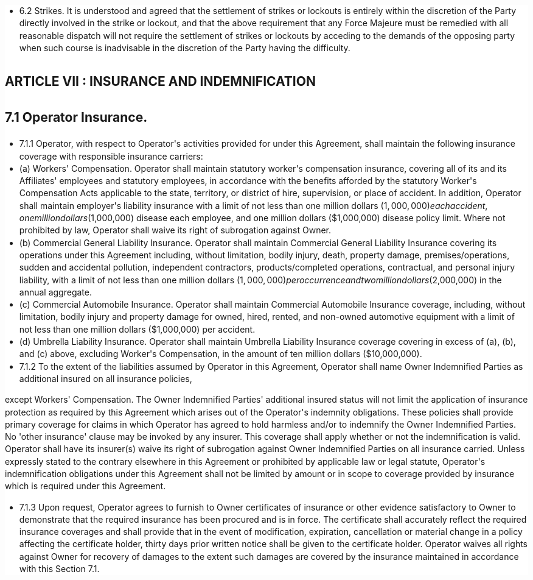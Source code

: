 - 6.2 Strikes. It is understood and agreed that the settlement of strikes or lockouts is entirely within the discretion of the Party directly involved in the strike or lockout, and that the above requirement that any Force Majeure must be remedied with all reasonable dispatch will not require the settlement of strikes or lockouts by acceding to the demands of the opposing party when such course is inadvisable in the discretion of the Party having the difficulty.

## ARTICLE VII : INSURANCE AND INDEMNIFICATION

## 7.1 Operator Insurance.

- 7.1.1 Operator, with respect to Operator's activities provided for under this Agreement, shall maintain the following insurance coverage with responsible insurance carriers:
- (a)     Workers' Compensation. Operator shall maintain statutory worker's  compensation insurance, covering all of its and its Affiliates' employees and statutory employees, in accordance with the benefits afforded by the statutory Worker's Compensation Acts applicable to the state, territory, or district of hire, supervision, or place of accident. In addition, Operator shall maintain employer's liability insurance with a limit of not less than one million dollars ($1,000,000) each accident, one million dollars ($1,000,000) disease each employee, and one million dollars ($1,000,000) disease policy limit. Where not prohibited by law, Operator shall waive its right of subrogation against Owner.
- (b) Commercial General Liability Insurance. Operator shall maintain Commercial General Liability Insurance covering its operations under this Agreement including, without limitation, bodily injury, death, property damage, premises/operations, sudden and accidental pollution, independent contractors, products/completed operations, contractual, and personal injury liability, with a limit of not less than one million dollars ($1,000,000) per occurrence and two million dollars ($2,000,000) in the annual aggregate.
- (c) Commercial Automobile Insurance. Operator shall maintain Commercial Automobile Insurance coverage, including, without limitation, bodily injury and property damage for owned, hired, rented, and non-owned automotive equipment with a limit of not less than one million dollars ($1,000,000) per accident.
- (d) Umbrella Liability Insurance. Operator shall maintain Umbrella Liability Insurance coverage covering in excess of (a), (b), and (c) above, excluding Worker's Compensation, in the amount of ten million dollars ($10,000,000).
- 7.1.2 To the extent of the liabilities assumed by Operator in this Agreement, Operator shall name Owner Indemnified Parties as additional insured on all insurance policies,

except Workers' Compensation. The Owner Indemnified Parties' additional insured status will not limit the application of insurance protection as required by this Agreement which arises out of the Operator's indemnity obligations. These policies shall provide primary coverage for claims in which Operator has agreed to hold harmless and/or to indemnify the Owner Indemnified Parties. No 'other insurance' clause may be invoked by any insurer. This coverage shall apply whether or not the indemnification is valid. Operator shall have its insurer(s) waive its right of subrogation against Owner Indemnified Parties on all insurance carried. Unless expressly stated to the contrary elsewhere in this Agreement or prohibited by applicable law or legal statute, Operator's indemnification obligations under this Agreement shall not be limited by amount or in scope to coverage provided by insurance which is required under this Agreement.

- 7.1.3     Upon request, Operator agrees to furnish to Owner certificates of insurance or other evidence satisfactory to Owner to demonstrate that the required insurance has been procured and is in force. The certificate shall accurately reflect the required insurance coverages and shall provide that in the event of modification, expiration, cancellation or material change in a policy affecting the certificate holder, thirty days prior written notice shall be given to the certificate holder. Operator waives all rights against Owner for recovery of damages to the extent such damages are covered by the insurance maintained in accordance with this Section 7.1.
